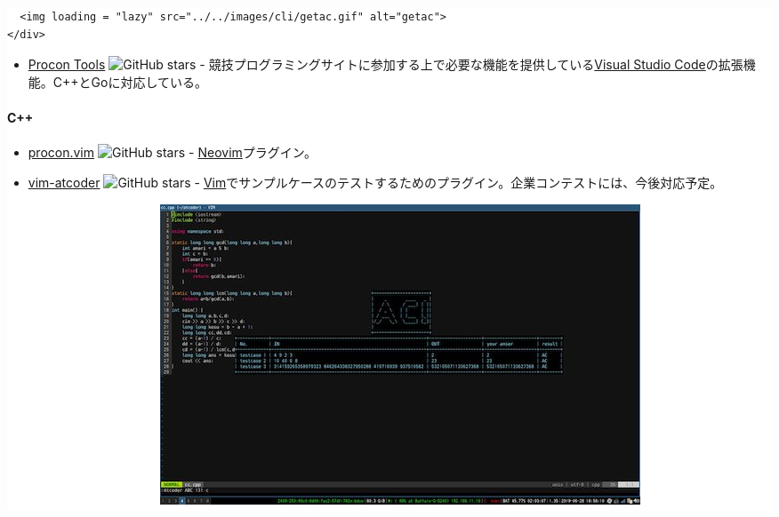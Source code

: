       <img loading = "lazy" src="../../images/cli/getac.gif" alt="getac">
    </div>

- [Procon Tools](https://github.com/naipia/procon-tools) ![GitHub stars](https://img.shields.io/github/stars/naipia/procon-tools?style=plastic) - 競技プログラミングサイトに参加する上で必要な機能を提供している[Visual Studio Code](https://code.visualstudio.com/)の拡張機能。C++とGoに対応している。

#### C&#43;&#43;

- [procon.vim](https://github.com/ogura01/procon.nvim) ![GitHub stars](https://img.shields.io/github/stars/ogura01/procon.nvim?style=plastic) - [Neovim](https://neovim.io/)プラグイン。
- [vim-atcoder](https://github.com/cannot-fly-pig/vim-atcoder) ![GitHub stars](https://img.shields.io/github/stars/cannot-fly-pig/vim-atcoder?style=plastic) - [Vim](https://www.vim.org/)でサンプルケースのテストするためのプラグイン。企業コンテストには、今後対応予定。

    <div align="center">
      <img loading = "lazy" src="../../images/cli/vim_atcoder.jpg" alt="vim atcoder">
    </div>
